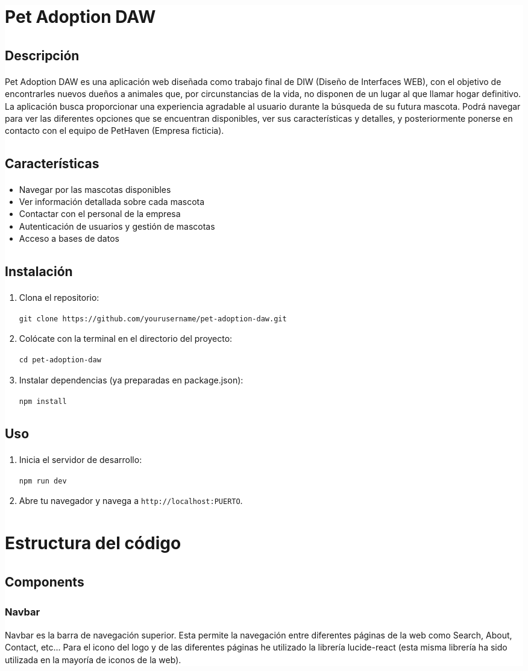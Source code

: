 # Pet Adoption DAW

## Descripción
Pet Adoption DAW es una aplicación web diseñada como trabajo final de DIW (Diseño de Interfaces WEB), con el objetivo de encontrarles nuevos dueños a animales que, por circunstancias de la vida, no disponen de un lugar al que llamar hogar definitivo. La aplicación busca proporcionar una experiencia agradable al usuario durante la búsqueda de su futura mascota. Podrá navegar para ver las diferentes opciones que se encuentran disponibles, ver sus características y detalles, y posteriormente ponerse en contacto con el equipo de PetHaven (Empresa ficticia).

## Características
- Navegar por las mascotas disponibles
- Ver información detallada sobre cada mascota
- Contactar con el personal de la empresa
- Autenticación de usuarios y gestión de mascotas
- Acceso a bases de datos

## Instalación
1. Clona el repositorio:
    ```
    git clone https://github.com/yourusername/pet-adoption-daw.git
    ```
2. Colócate con la terminal en el directorio del proyecto:
    ```
    cd pet-adoption-daw
    ```
3. Instalar dependencias (ya preparadas en package.json):
    ```
    npm install
    ```

## Uso
1. Inicia el servidor de desarrollo:
    ```
    npm run dev
    ```
2. Abre tu navegador y navega a `http://localhost:PUERTO`.

# Estructura del código

## Components

### Navbar 

Navbar es la barra de navegación superior. Esta permite la navegación entre diferentes páginas de la web como Search, About, Contact, etc... Para el icono del logo y de las diferentes páginas he utilizado la librería lucide-react (esta misma librería ha sido utilizada en la mayoría de iconos de la web).
